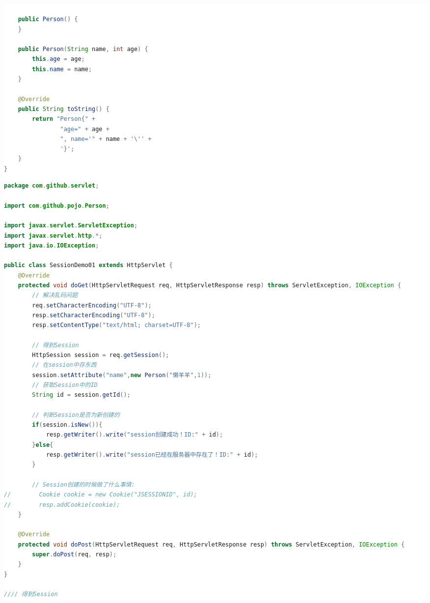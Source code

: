 ```java

    public Person() {
    }

    public Person(String name, int age) {
        this.age = age;
        this.name = name;
    }

    @Override
    public String toString() {
        return "Person{" +
                "age=" + age +
                ", name='" + name + '\'' +
                '}';
    }
}
```

```java
package com.github.servlet;

import com.github.pojo.Person;

import javax.servlet.ServletException;
import javax.servlet.http.*;
import java.io.IOException;

public class SessionDemo01 extends HttpServlet {
    @Override
    protected void doGet(HttpServletRequest req, HttpServletResponse resp) throws ServletException, IOException {
        // 解决乱码问题
        req.setCharacterEncoding("UTF-8");
        resp.setCharacterEncoding("UTF-8");
        resp.setContentType("text/html; charset=UTF-8");

        // 得到Session
        HttpSession session = req.getSession();
        // 在session中存东西
        session.setAttribute("name",new Person("懒羊羊",1));
        // 获取Session中的ID
        String id = session.getId();

        // 判断Session是否为新创建的
        if(session.isNew()){
            resp.getWriter().write("session创建成功！ID:" + id);
        }else{
            resp.getWriter().write("session已经在服务器中存在了！ID:" + id);
        }

        // Session创建的时候做了什么事情:
//        Cookie cookie = new Cookie("JSESSIONID", id);
//        resp.addCookie(cookie);
    }

    @Override
    protected void doPost(HttpServletRequest req, HttpServletResponse resp) throws ServletException, IOException {
        super.doPost(req, resp);
    }
}

//// 得到Session
```